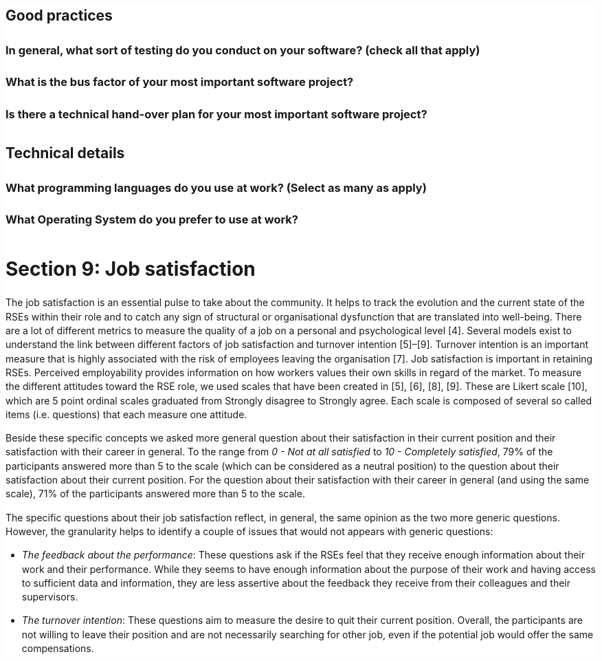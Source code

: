 ## Good practices

### In general, what sort of testing do you conduct on your software? (check all that apply)
### What is the bus factor of your most important software project?
### Is there a technical hand-over plan for your most important software project?

## Technical details

### What programming languages do you use at work? (Select as many as apply)
### What Operating System do you prefer to use at work?


# Section 9: Job satisfaction

The job satisfaction is an essential pulse to take about the community. It helps to track the evolution and the current state of the RSEs within their role and to catch any sign of structural or organisational dysfunction that are translated into well-being. There are a lot of different metrics to measure the quality of a job on a personal and psychological level [4]. Several models exist to understand the link between different factors of job satisfaction and turnover intention [5]–[9]. Turnover intention is an important measure that is highly associated with the risk of employees leaving the organisation [7]. Job satisfaction is important in retaining RSEs. Perceived employability provides information on how workers values their own skills in regard of the market. To measure the different attitudes toward the RSE role, we used scales that have been created in [5], [6], [8], [9]. These are Likert scale [10], which are 5 point ordinal scales graduated from Strongly disagree to Strongly agree. Each scale is composed of several so called items (i.e. questions) that each measure one attitude.

Beside these specific concepts we asked more general question about their satisfaction in their current position and their satisfaction with their career in general. To the range from *0 - Not at all satisfied* to *10 - Completely satisfied*, 79% of the participants answered more than 5 to the scale (which can be considered as a neutral position) to the question about their satisfaction about their current position. For the question about their satisfaction with their career in general (and using the same scale), 71% of the participants answered more than 5 to the scale.

The specific questions about their job satisfaction reflect, in general, the same opinion as the two more generic questions. However, the granularity helps to identify a couple of issues that would not appears with generic questions:
* *The feedback about the performance*: These questions ask if the RSEs feel that they receive enough information about their work and their performance. While they seems to have enough information about the purpose of their work and having access to sufficient data and information, they are less assertive about the feedback they receive from their colleagues and their supervisors.

* *The turnover intention*: These questions aim to measure the desire to quit their current position. Overall, the participants are not willing to leave their position and are not necessarily searching for other job, even if the potential job would offer the same compensations.
